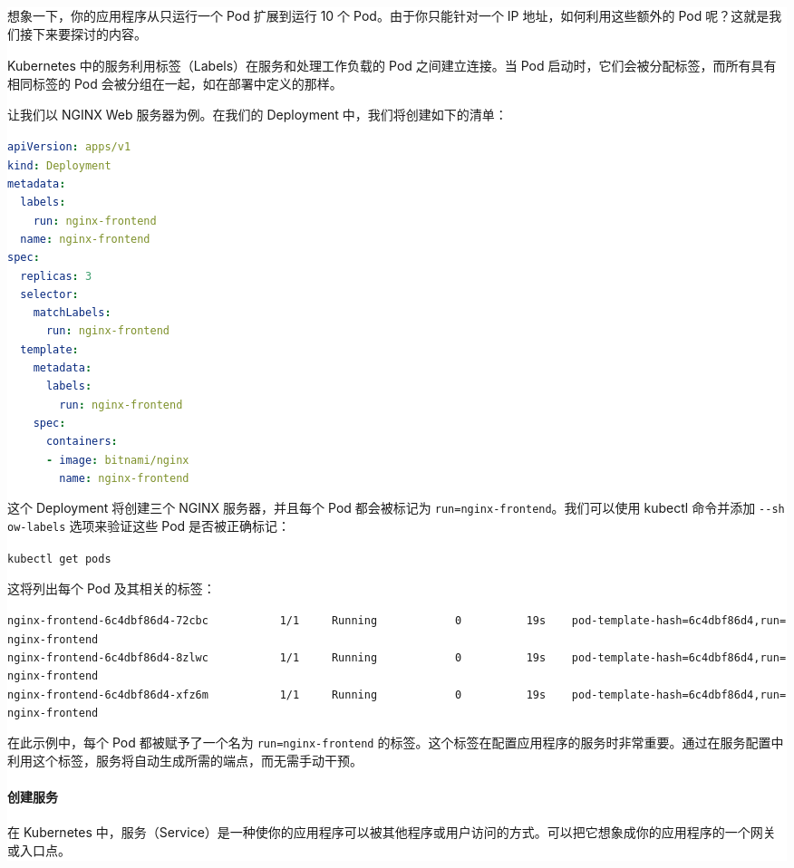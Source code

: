 想象一下，你的应用程序从只运行一个 Pod 扩展到运行 10 个 Pod。由于你只能针对一个 IP 地址，如何利用这些额外的 Pod 呢？这就是我们接下来要探讨的内容。

Kubernetes 中的服务利用标签（Labels）在服务和处理工作负载的 Pod 之间建立连接。当 Pod 启动时，它们会被分配标签，而所有具有相同标签的 Pod 会被分组在一起，如在部署中定义的那样。

让我们以 NGINX Web 服务器为例。在我们的 Deployment 中，我们将创建如下的清单：

```yaml
apiVersion: apps/v1
kind: Deployment
metadata:
  labels:
    run: nginx-frontend
  name: nginx-frontend
spec:
  replicas: 3
  selector:
    matchLabels:
      run: nginx-frontend
  template:
    metadata:
      labels:
        run: nginx-frontend
    spec:
      containers:
      - image: bitnami/nginx
        name: nginx-frontend

```

这个 Deployment 将创建三个 NGINX 服务器，并且每个 Pod 都会被标记为 `run=nginx-frontend`。我们可以使用 kubectl 命令并添加 `--show-labels` 选项来验证这些 Pod 是否被正确标记：

```sql
kubectl get pods 

```

这将列出每个 Pod 及其相关的标签：

```arduino
nginx-frontend-6c4dbf86d4-72cbc           1/1     Running            0          19s    pod-template-hash=6c4dbf86d4,run=nginx-frontend
nginx-frontend-6c4dbf86d4-8zlwc           1/1     Running            0          19s    pod-template-hash=6c4dbf86d4,run=nginx-frontend
nginx-frontend-6c4dbf86d4-xfz6m           1/1     Running            0          19s    pod-template-hash=6c4dbf86d4,run=nginx-frontend

```

在此示例中，每个 Pod 都被赋予了一个名为 `run=nginx-frontend` 的标签。这个标签在配置应用程序的服务时非常重要。通过在服务配置中利用这个标签，服务将自动生成所需的端点，而无需手动干预。

#### 创建服务

在 Kubernetes 中，服务（Service）是一种使你的应用程序可以被其他程序或用户访问的方式。可以把它想象成你的应用程序的一个网关或入口点。
